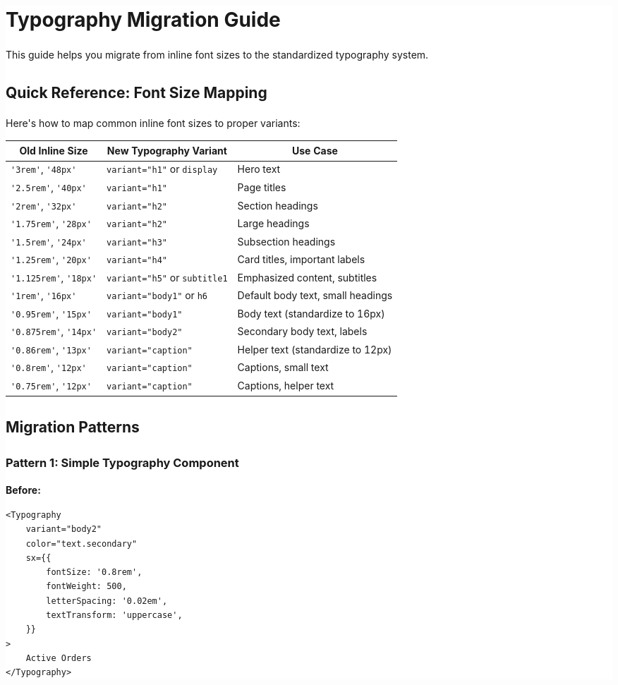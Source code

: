 # Typography Migration Guide

This guide helps you migrate from inline font sizes to the standardized typography system.

## Quick Reference: Font Size Mapping

Here's how to map common inline font sizes to proper variants:

| Old Inline Size        | New Typography Variant        | Use Case                          |
| ---------------------- | ----------------------------- | --------------------------------- |
| `'3rem'`, `'48px'`     | `variant="h1"` or `display`   | Hero text                         |
| `'2.5rem'`, `'40px'`   | `variant="h1"`                | Page titles                       |
| `'2rem'`, `'32px'`     | `variant="h2"`                | Section headings                  |
| `'1.75rem'`, `'28px'`  | `variant="h2"`                | Large headings                    |
| `'1.5rem'`, `'24px'`   | `variant="h3"`                | Subsection headings               |
| `'1.25rem'`, `'20px'`  | `variant="h4"`                | Card titles, important labels     |
| `'1.125rem'`, `'18px'` | `variant="h5"` or `subtitle1` | Emphasized content, subtitles     |
| `'1rem'`, `'16px'`     | `variant="body1"` or `h6`     | Default body text, small headings |
| `'0.95rem'`, `'15px'`  | `variant="body1"`             | Body text (standardize to 16px)   |
| `'0.875rem'`, `'14px'` | `variant="body2"`             | Secondary body text, labels       |
| `'0.86rem'`, `'13px'`  | `variant="caption"`           | Helper text (standardize to 12px) |
| `'0.8rem'`, `'12px'`   | `variant="caption"`           | Captions, small text              |
| `'0.75rem'`, `'12px'`  | `variant="caption"`           | Captions, helper text             |

## Migration Patterns

### Pattern 1: Simple Typography Component

**Before:**

```tsx
<Typography
	variant="body2"
	color="text.secondary"
	sx={{
		fontSize: '0.8rem',
		fontWeight: 500,
		letterSpacing: '0.02em',
		textTransform: 'uppercase',
	}}
>
	Active Orders
</Typography>
```
